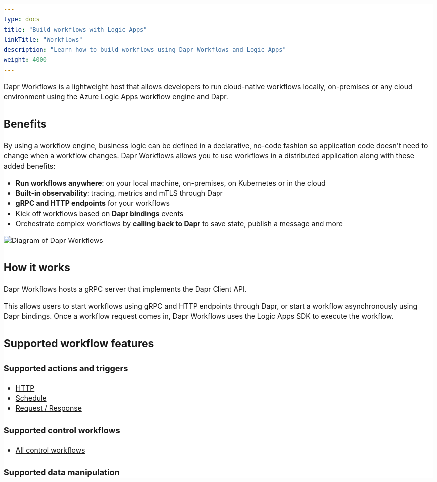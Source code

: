 ```yaml
---
type: docs
title: "Build workflows with Logic Apps"
linkTitle: "Workflows"
description: "Learn how to build workflows using Dapr Workflows and Logic Apps"
weight: 4000
---
```


Dapr Workflows is a lightweight host that allows developers to run cloud-native workflows locally, on-premises or any cloud environment using the [Azure Logic Apps](https://docs.microsoft.com/en-us/azure/logic-apps/logic-apps-overview) workflow engine and Dapr.

## Benefits

By using a workflow engine, business logic can be defined in a declarative, no-code fashion so application code doesn't need to change when a workflow changes. Dapr Workflows allows you to use workflows in a distributed application along with these added benefits:

- **Run workflows anywhere**: on your local machine, on-premises, on Kubernetes or in the cloud
- **Built-in observability**: tracing, metrics and mTLS through Dapr
- **gRPC and HTTP endpoints** for your workflows
- Kick off workflows based on **Dapr bindings** events
- Orchestrate complex workflows by **calling back to Dapr** to save state, publish a message and more

<img src="/images/workflows-diagram.png" width=500 alt="Diagram of Dapr Workflows">

## How it works

Dapr Workflows hosts a gRPC server that implements the Dapr Client API.

This allows users to start workflows using gRPC and HTTP endpoints through Dapr, or start a workflow asynchronously using Dapr bindings.
Once a workflow request comes in, Dapr Workflows uses the Logic Apps SDK to execute the workflow.

## Supported workflow features

### Supported actions and triggers

- [HTTP](https://docs.microsoft.com/en-us/azure/connectors/connectors-native-http)
- [Schedule](https://docs.microsoft.com/en-us/azure/logic-apps/concepts-schedule-automated-recurring-tasks-workflows)
- [Request / Response](https://docs.microsoft.com/en-us/azure/connectors/connectors-native-reqres)

### Supported control workflows

- [All control workflows](https://docs.microsoft.com/en-us/azure/connectors/apis-list#control-workflow)

### Supported data manipulation
